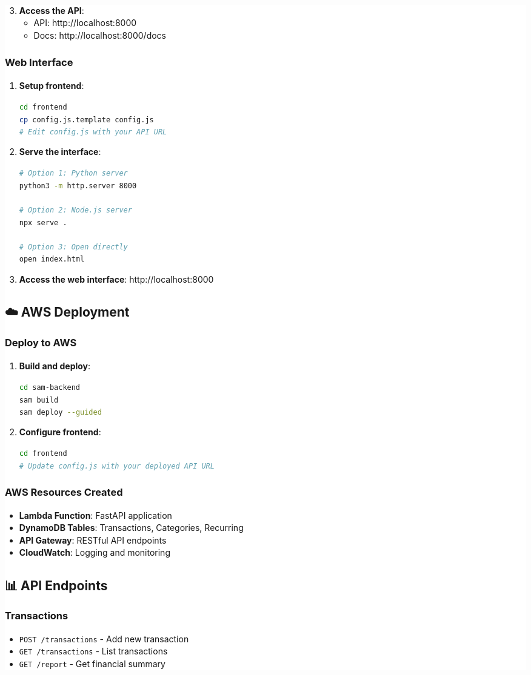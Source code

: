 3. **Access the API**:
   - API: http://localhost:8000
   - Docs: http://localhost:8000/docs

### Web Interface

1. **Setup frontend**:
   ```bash
   cd frontend
   cp config.js.template config.js
   # Edit config.js with your API URL
   ```

2. **Serve the interface**:
   ```bash
   # Option 1: Python server
   python3 -m http.server 8000
   
   # Option 2: Node.js server
   npx serve .
   
   # Option 3: Open directly
   open index.html
   ```

3. **Access the web interface**: http://localhost:8000

## ☁️ AWS Deployment

### Deploy to AWS

1. **Build and deploy**:
   ```bash
   cd sam-backend
   sam build
   sam deploy --guided
   ```

2. **Configure frontend**:
   ```bash
   cd frontend
   # Update config.js with your deployed API URL
   ```

### AWS Resources Created
- **Lambda Function**: FastAPI application
- **DynamoDB Tables**: Transactions, Categories, Recurring
- **API Gateway**: RESTful API endpoints
- **CloudWatch**: Logging and monitoring

## 📊 API Endpoints

### Transactions
- `POST /transactions` - Add new transaction
- `GET /transactions` - List transactions
- `GET /report` - Get financial summary
